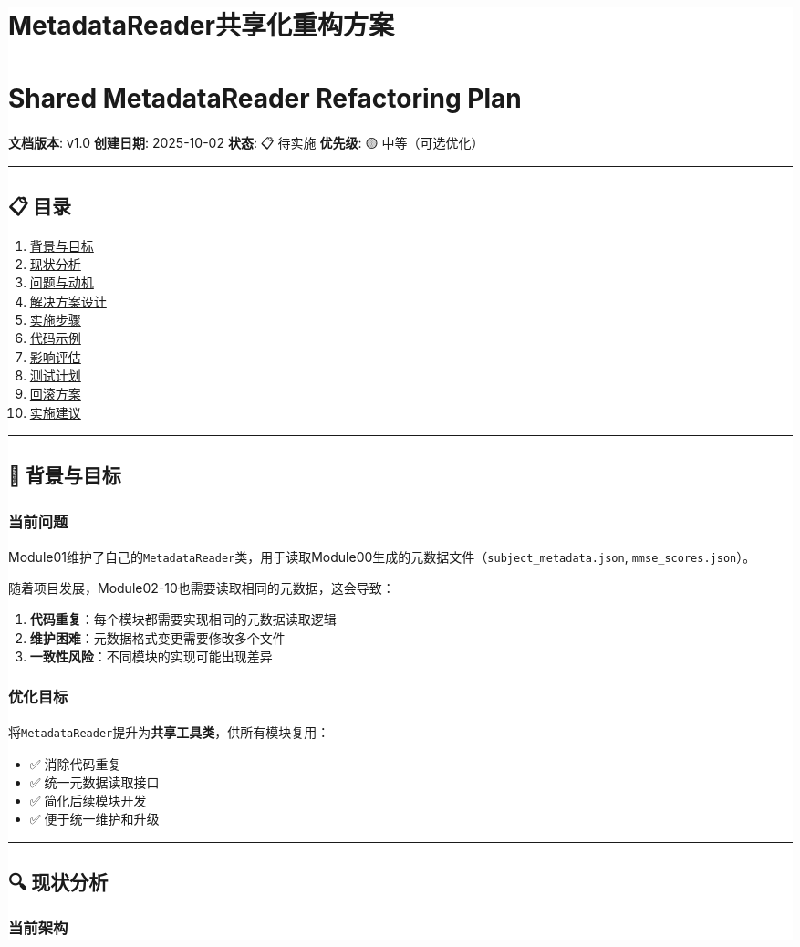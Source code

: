 # MetadataReader共享化重构方案
# Shared MetadataReader Refactoring Plan

**文档版本**: v1.0
**创建日期**: 2025-10-02
**状态**: 📋 待实施
**优先级**: 🟡 中等（可选优化）

---

## 📋 目录

1. [背景与目标](#背景与目标)
2. [现状分析](#现状分析)
3. [问题与动机](#问题与动机)
4. [解决方案设计](#解决方案设计)
5. [实施步骤](#实施步骤)
6. [代码示例](#代码示例)
7. [影响评估](#影响评估)
8. [测试计划](#测试计划)
9. [回滚方案](#回滚方案)
10. [实施建议](#实施建议)

---

## 🎯 背景与目标

### 当前问题
Module01维护了自己的`MetadataReader`类，用于读取Module00生成的元数据文件（`subject_metadata.json`, `mmse_scores.json`）。

随着项目发展，Module02-10也需要读取相同的元数据，这会导致：
1. **代码重复**：每个模块都需要实现相同的元数据读取逻辑
2. **维护困难**：元数据格式变更需要修改多个文件
3. **一致性风险**：不同模块的实现可能出现差异

### 优化目标
将`MetadataReader`提升为**共享工具类**，供所有模块复用：
- ✅ 消除代码重复
- ✅ 统一元数据读取接口
- ✅ 简化后续模块开发
- ✅ 便于统一维护和升级

---

## 🔍 现状分析

### 当前架构
